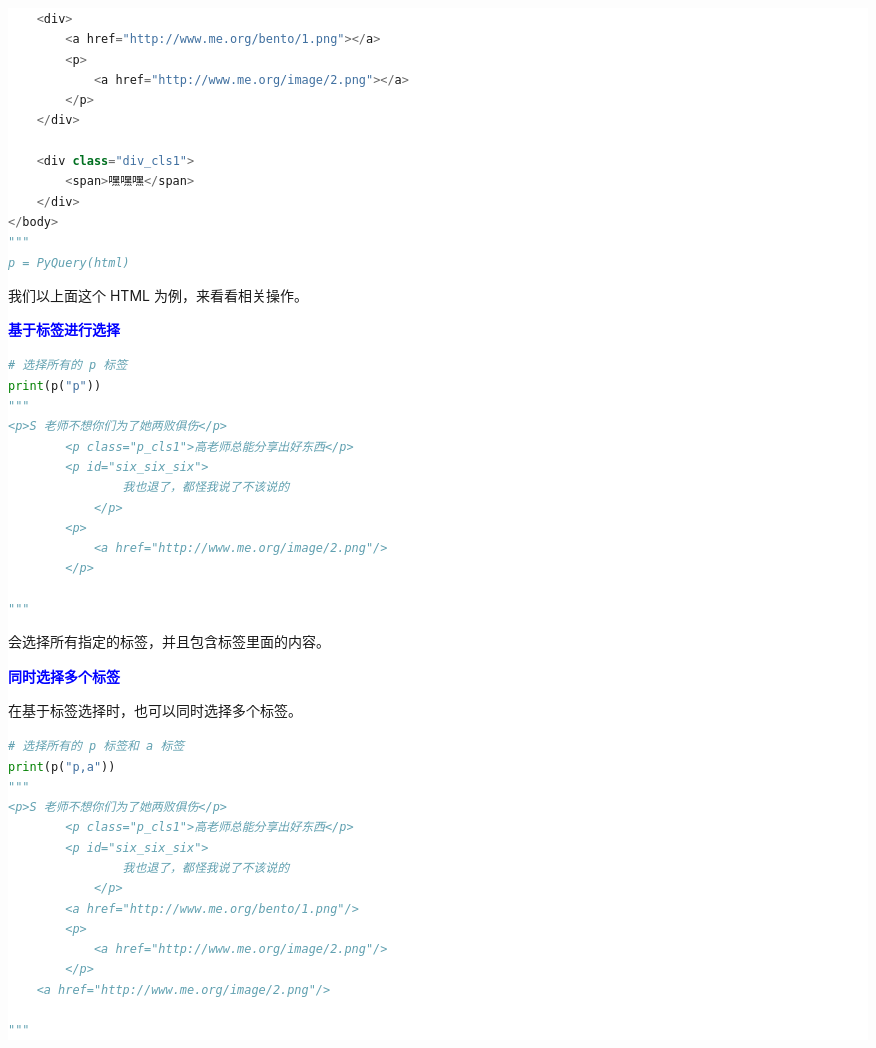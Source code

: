 ```Python
    <div>
        <a href="http://www.me.org/bento/1.png"></a>
        <p>
            <a href="http://www.me.org/image/2.png"></a>
        </p>
    </div>

    <div class="div_cls1">
        <span>嘿嘿嘿</span>
    </div>
</body>
"""
p = PyQuery(html)
```

我们以上面这个 HTML 为例，来看看相关操作。

<font color="blue">**基于标签进行选择**</font>

```Python
# 选择所有的 p 标签
print(p("p"))
"""
<p>S 老师不想你们为了她两败俱伤</p>
        <p class="p_cls1">高老师总能分享出好东西</p>
        <p id="six_six_six">
                我也退了，都怪我说了不该说的
            </p>
        <p>
            <a href="http://www.me.org/image/2.png"/>
        </p>
    
"""
```

会选择所有指定的标签，并且包含标签里面的内容。

<font color="blue">**同时选择多个标签**</font>

在基于标签选择时，也可以同时选择多个标签。

```Python
# 选择所有的 p 标签和 a 标签
print(p("p,a"))
"""
<p>S 老师不想你们为了她两败俱伤</p>
        <p class="p_cls1">高老师总能分享出好东西</p>
        <p id="six_six_six">
                我也退了，都怪我说了不该说的
            </p>
        <a href="http://www.me.org/bento/1.png"/>
        <p>
            <a href="http://www.me.org/image/2.png"/>
        </p>
    <a href="http://www.me.org/image/2.png"/>
    
"""
```
